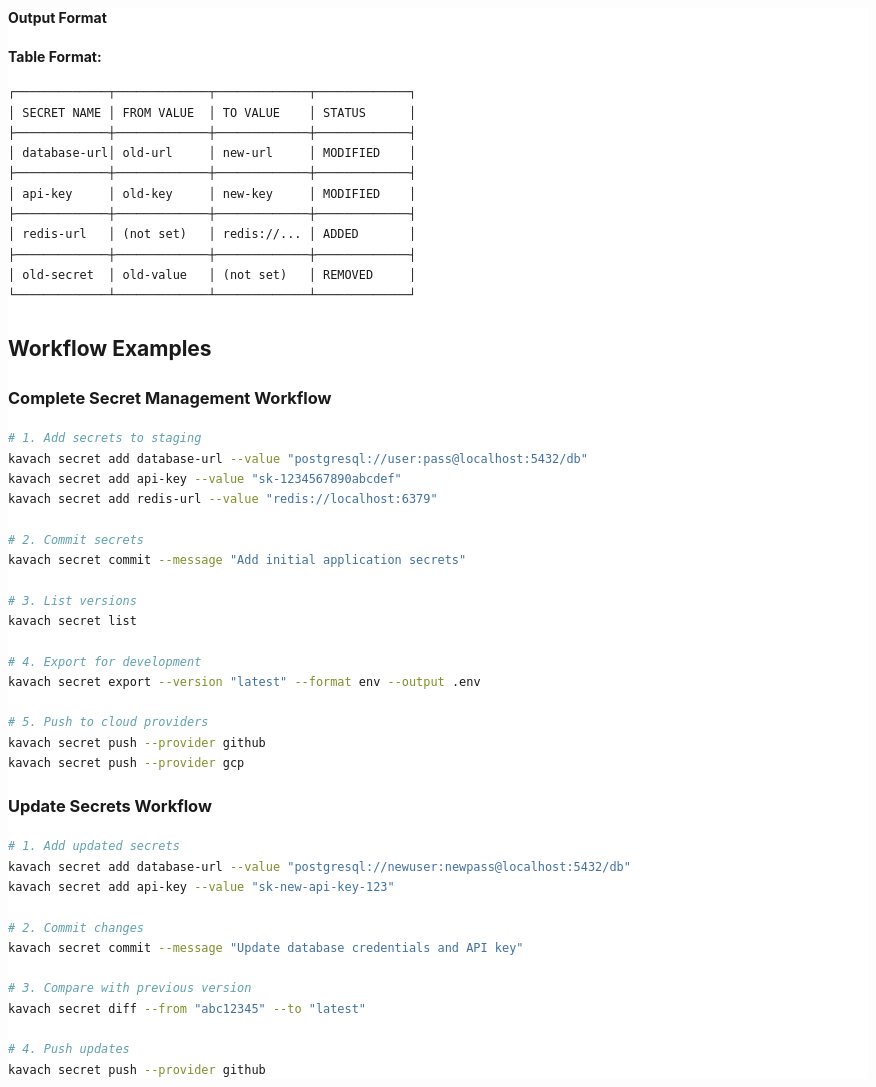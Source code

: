 #### Output Format

**Table Format:**
```
┌─────────────┬─────────────┬─────────────┬─────────────┐
│ SECRET NAME │ FROM VALUE  │ TO VALUE    │ STATUS      │
├─────────────┼─────────────┼─────────────┼─────────────┤
│ database-url│ old-url     │ new-url     │ MODIFIED    │
├─────────────┼─────────────┼─────────────┼─────────────┤
│ api-key     │ old-key     │ new-key     │ MODIFIED    │
├─────────────┼─────────────┼─────────────┼─────────────┤
│ redis-url   │ (not set)   │ redis://... │ ADDED       │
├─────────────┼─────────────┼─────────────┼─────────────┤
│ old-secret  │ old-value   │ (not set)   │ REMOVED     │
└─────────────┴─────────────┴─────────────┴─────────────┘
```

## Workflow Examples

### Complete Secret Management Workflow

```bash
# 1. Add secrets to staging
kavach secret add database-url --value "postgresql://user:pass@localhost:5432/db"
kavach secret add api-key --value "sk-1234567890abcdef"
kavach secret add redis-url --value "redis://localhost:6379"

# 2. Commit secrets
kavach secret commit --message "Add initial application secrets"

# 3. List versions
kavach secret list

# 4. Export for development
kavach secret export --version "latest" --format env --output .env

# 5. Push to cloud providers
kavach secret push --provider github
kavach secret push --provider gcp
```

### Update Secrets Workflow

```bash
# 1. Add updated secrets
kavach secret add database-url --value "postgresql://newuser:newpass@localhost:5432/db"
kavach secret add api-key --value "sk-new-api-key-123"

# 2. Commit changes
kavach secret commit --message "Update database credentials and API key"

# 3. Compare with previous version
kavach secret diff --from "abc12345" --to "latest"

# 4. Push updates
kavach secret push --provider github
```
